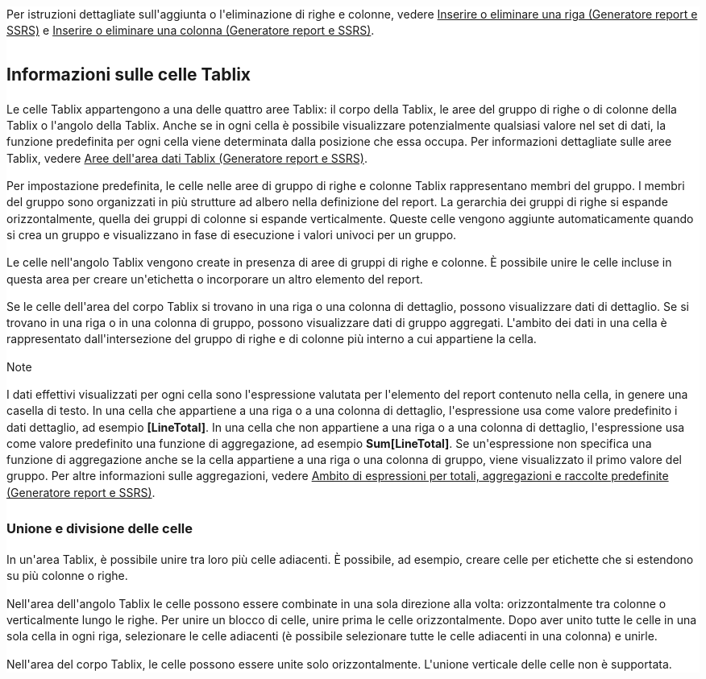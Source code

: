 Per istruzioni dettagliate sull'aggiunta o l'eliminazione di righe e colonne, vedere [Inserire o eliminare una riga &#40;Generatore report e SSRS&#41;](insert-or-delete-a-row-report-builder-and-ssrs.md) e [Inserire o eliminare una colonna &#40;Generatore report e SSRS&#41;](insert-or-delete-a-column-report-builder-and-ssrs.md).  
  
## <a name="understanding-tablix-cells"></a>Informazioni sulle celle Tablix  
 Le celle Tablix appartengono a una delle quattro aree Tablix: il corpo della Tablix, le aree del gruppo di righe o di colonne della Tablix o l'angolo della Tablix. Anche se in ogni cella è possibile visualizzare potenzialmente qualsiasi valore nel set di dati, la funzione predefinita per ogni cella viene determinata dalla posizione che essa occupa. Per informazioni dettagliate sulle aree Tablix, vedere [Aree dell'area dati Tablix &#40;Generatore report e SSRS&#41;](tablix-data-region-areas-report-builder-and-ssrs.md).  
  
 Per impostazione predefinita, le celle nelle aree di gruppo di righe e colonne Tablix rappresentano membri del gruppo. I membri del gruppo sono organizzati in più strutture ad albero nella definizione del report. La gerarchia dei gruppi di righe si espande orizzontalmente, quella dei gruppi di colonne si espande verticalmente. Queste celle vengono aggiunte automaticamente quando si crea un gruppo e visualizzano in fase di esecuzione i valori univoci per un gruppo.  
  
 Le celle nell'angolo Tablix vengono create in presenza di aree di gruppi di righe e colonne. È possibile unire le celle incluse in questa area per creare un'etichetta o incorporare un altro elemento del report.  
  
 Se le celle dell'area del corpo Tablix si trovano in una riga o una colonna di dettaglio, possono visualizzare dati di dettaglio. Se si trovano in una riga o in una colonna di gruppo, possono visualizzare dati di gruppo aggregati. L'ambito dei dati in una cella è rappresentato dall'intersezione del gruppo di righe e di colonne più interno a cui appartiene la cella.  
  
> [!NOTE]  
>  I dati effettivi visualizzati per ogni cella sono l'espressione valutata per l'elemento del report contenuto nella cella, in genere una casella di testo. In una cella che appartiene a una riga o a una colonna di dettaglio, l'espressione usa come valore predefinito i dati dettaglio, ad esempio **[LineTotal]**. In una cella che non appartiene a una riga o a una colonna di dettaglio, l'espressione usa come valore predefinito una funzione di aggregazione, ad esempio **Sum[LineTotal]**. Se un'espressione non specifica una funzione di aggregazione anche se la cella appartiene a una riga o una colonna di gruppo, viene visualizzato il primo valore del gruppo. Per altre informazioni sulle aggregazioni, vedere [Ambito di espressioni per totali, aggregazioni e raccolte predefinite &#40;Generatore report e SSRS&#41;](expression-scope-for-totals-aggregates-and-built-in-collections.md).  
  
### <a name="merging-and-splitting-cells"></a>Unione e divisione delle celle  
 In un'area Tablix, è possibile unire tra loro più celle adiacenti. È possibile, ad esempio, creare celle per etichette che si estendono su più colonne o righe.  
  
 Nell'area dell'angolo Tablix le celle possono essere combinate in una sola direzione alla volta: orizzontalmente tra colonne o verticalmente lungo le righe. Per unire un blocco di celle, unire prima le celle orizzontalmente. Dopo aver unito tutte le celle in una sola cella in ogni riga, selezionare le celle adiacenti (è possibile selezionare tutte le celle adiacenti in una colonna) e unirle.  
  
 Nell'area del corpo Tablix, le celle possono essere unite solo orizzontalmente. L'unione verticale delle celle non è supportata.  
  